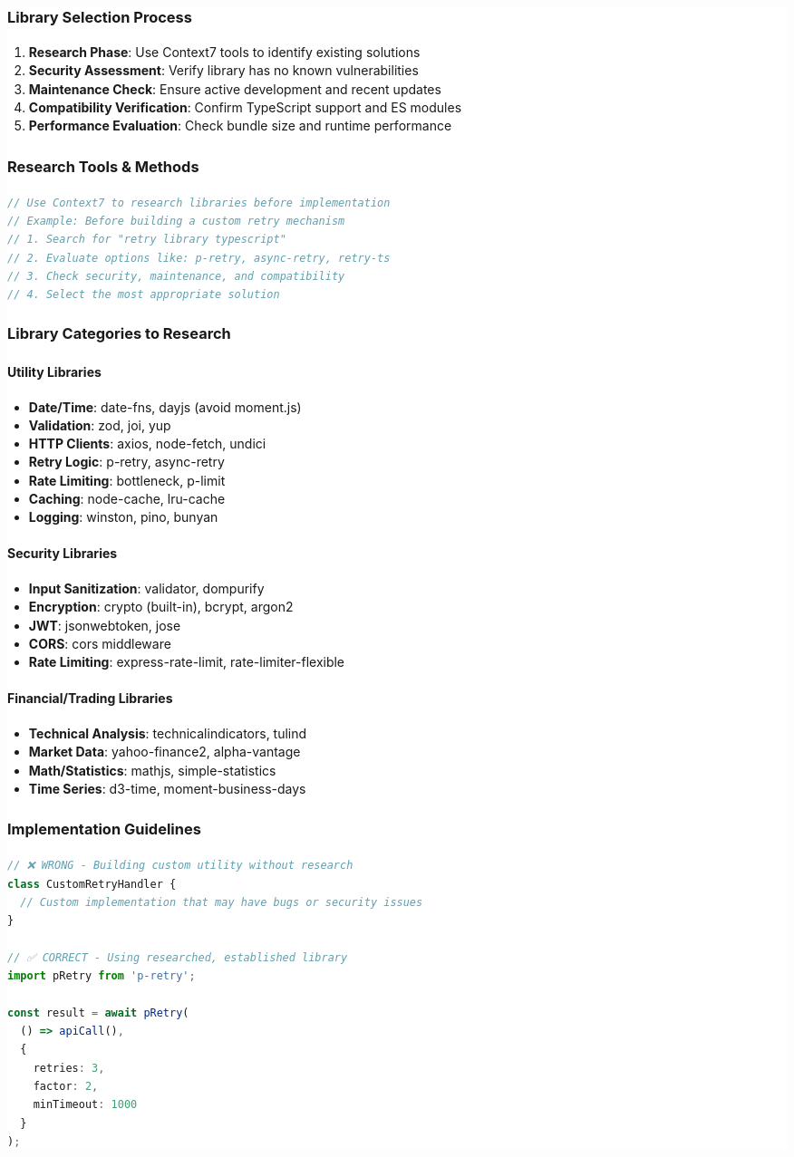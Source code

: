 ### Library Selection Process
1. **Research Phase**: Use Context7 tools to identify existing solutions
2. **Security Assessment**: Verify library has no known vulnerabilities
3. **Maintenance Check**: Ensure active development and recent updates
4. **Compatibility Verification**: Confirm TypeScript support and ES modules
5. **Performance Evaluation**: Check bundle size and runtime performance

### Research Tools & Methods
```typescript
// Use Context7 to research libraries before implementation
// Example: Before building a custom retry mechanism
// 1. Search for "retry library typescript"
// 2. Evaluate options like: p-retry, async-retry, retry-ts
// 3. Check security, maintenance, and compatibility
// 4. Select the most appropriate solution
```

### Library Categories to Research

#### Utility Libraries
- **Date/Time**: date-fns, dayjs (avoid moment.js)
- **Validation**: zod, joi, yup
- **HTTP Clients**: axios, node-fetch, undici
- **Retry Logic**: p-retry, async-retry
- **Rate Limiting**: bottleneck, p-limit
- **Caching**: node-cache, lru-cache
- **Logging**: winston, pino, bunyan

#### Security Libraries
- **Input Sanitization**: validator, dompurify
- **Encryption**: crypto (built-in), bcrypt, argon2
- **JWT**: jsonwebtoken, jose
- **CORS**: cors middleware
- **Rate Limiting**: express-rate-limit, rate-limiter-flexible

#### Financial/Trading Libraries
- **Technical Analysis**: technicalindicators, tulind
- **Market Data**: yahoo-finance2, alpha-vantage
- **Math/Statistics**: mathjs, simple-statistics
- **Time Series**: d3-time, moment-business-days

### Implementation Guidelines
```typescript
// ❌ WRONG - Building custom utility without research
class CustomRetryHandler {
  // Custom implementation that may have bugs or security issues
}

// ✅ CORRECT - Using researched, established library
import pRetry from 'p-retry';

const result = await pRetry(
  () => apiCall(),
  {
    retries: 3,
    factor: 2,
    minTimeout: 1000
  }
);
```

